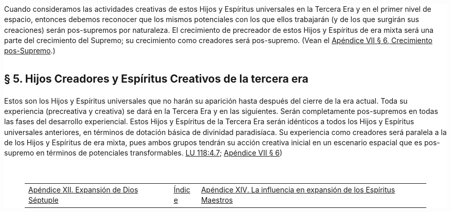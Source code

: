 Cuando consideramos las actividades creativas de estos Hijos y Espíritus universales en la Tercera Era y en el primer nivel de espacio, entonces debemos reconocer que los mismos potenciales con los que ellos trabajarán (y de los que surgirán sus creaciones) serán pos-supremos por naturaleza. El crecimiento de precreador de estos Hijos y Espíritus de era mixta será una parte del crecimiento del Supremo; su crecimiento como creadores será pos-supremo. (Vean el [Apéndice VII § 6, Crecimiento pos-Supremo](/es/article/William_S_Sadler_Jr/Appendices_to_Study_of_the_Master_Universe/Appendix_7#6-post-supreme-growth-in-the-outer-universes).)

## § 5. Hijos Creadores y Espíritus Creativos de la tercera era

Estos son los Hijos y Espíritus universales que no harán su aparición hasta después del cierre de la era actual. Toda su experiencia (precreativa y creativa) se dará en la Tercera Era y en las siguientes. Serán completamente pos-supremos en todas las fases del desarrollo experiencial. Estos Hijos y Espíritus de la Tercera Era serán idénticos a todos los Hijos y Espíritus universales anteriores, en términos de dotación básica de divinidad paradisíaca. Su experiencia como creadores será paralela a la de los Hijos y Espíritus de era mixta, pues ambos grupos tendrán su acción creativa inicial en un escenario espacial que es pos-supremo en términos de potenciales transformables. [LU 118:4.7](/es/The_Urantia_Book/118#p4_7); [Apéndice VII § 6](/es/article/William_S_Sadler_Jr/Appendices_to_Study_of_the_Master_Universe/Appendix_7#6-post-supreme-growth-in-the-outer-universes))

<br>

<figure class="table chapter-navigator">
  <table>
    <tbody>
      <tr>
        <td><a href="/es/article/William_S_Sadler_Jr/Appendices_to_Study_of_the_Master_Universe/Appendix_12">Apéndice XII. Expansión de Dios Séptuple</a></td>
        <td><a href="/es/article/William_S_Sadler_Jr/Study_of_the_Master_Universe/Index">Índice</a></td>
        <td><a href="/es/article/William_S_Sadler_Jr/Appendices_to_Study_of_the_Master_Universe/Appendix_14">Apéndice XIV. La influencia en expansión de los Espíritus Maestros</a></td>
      </tr>
    </tbody>
  </table>
</figure>